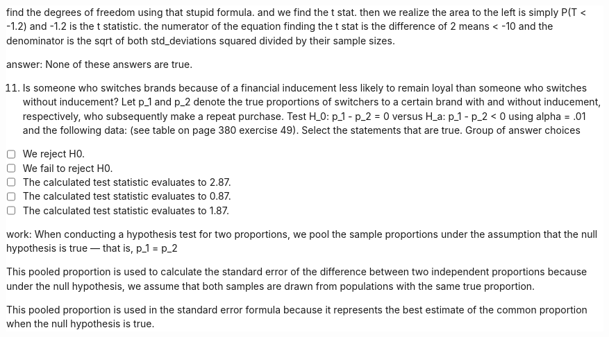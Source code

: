 find the degrees of freedom using that stupid formula. and we find the t stat. then we realize the area to the left is simply P(T < -1.2) and -1.2 is the t statistic. the numerator of the equation finding the t stat is the difference of 2 means < -10 and the denominator is the sqrt of both std_deviations squared divided by their sample sizes.


answer:
None of these answers are true.

11. Is someone who switches brands because of a financial inducement less likely to remain loyal than someone who switches without inducement? Let p_1 and p_2 denote the true proportions of switchers to a certain brand with and without inducement, respectively, who subsequently make a repeat purchase. Test H_0: p_1 - p_2 = 0 versus H_a: p_1 - p_2 < 0 using alpha = .01 and the following data: (see table on page 380 exercise 49). Select the statements that are true.
Group of answer choices

- [ ] We reject H0.
- [ ] We fail to reject H0.
- [ ] The calculated test statistic evaluates to 2.87.
- [ ] The calculated test statistic evaluates to 0.87.
- [ ] The calculated test statistic evaluates to 1.87.

work:
When conducting a hypothesis test for two proportions, we pool the sample proportions under the assumption that the null hypothesis is true — that is, 
p_1 = p_2 

This pooled proportion is used to calculate the standard error of the difference between two independent proportions because under the null hypothesis, we assume that both samples are drawn from populations with the same true proportion.

This pooled proportion is used in the standard error formula because it represents the best estimate of the common proportion when the null hypothesis is true.

